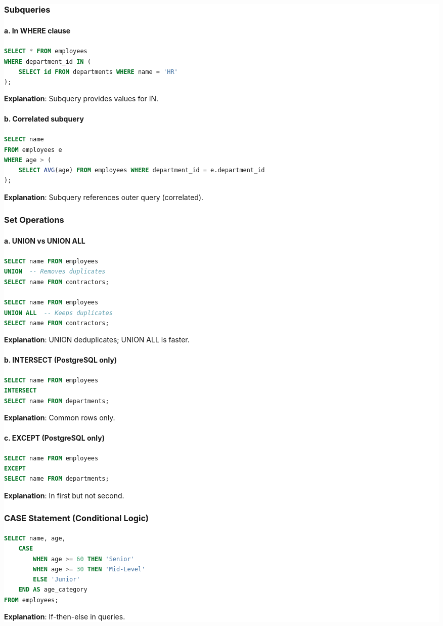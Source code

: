 ### Subqueries

#### a. In WHERE clause
```sql
SELECT * FROM employees
WHERE department_id IN (
    SELECT id FROM departments WHERE name = 'HR'
);
```
**Explanation**: Subquery provides values for IN.

#### b. Correlated subquery
```sql
SELECT name
FROM employees e
WHERE age > (
    SELECT AVG(age) FROM employees WHERE department_id = e.department_id
);
```
**Explanation**: Subquery references outer query (correlated).

### Set Operations

#### a. UNION vs UNION ALL
```sql
SELECT name FROM employees
UNION  -- Removes duplicates
SELECT name FROM contractors;

SELECT name FROM employees
UNION ALL  -- Keeps duplicates
SELECT name FROM contractors;
```
**Explanation**: UNION deduplicates; UNION ALL is faster.

#### b. INTERSECT (PostgreSQL only)
```sql
SELECT name FROM employees
INTERSECT
SELECT name FROM departments;
```
**Explanation**: Common rows only.

#### c. EXCEPT (PostgreSQL only)
```sql
SELECT name FROM employees
EXCEPT
SELECT name FROM departments;
```
**Explanation**: In first but not second.

### CASE Statement (Conditional Logic)
```sql
SELECT name, age,
    CASE
        WHEN age >= 60 THEN 'Senior'
        WHEN age >= 30 THEN 'Mid-Level'
        ELSE 'Junior'
    END AS age_category
FROM employees;
```
**Explanation**: If-then-else in queries.
